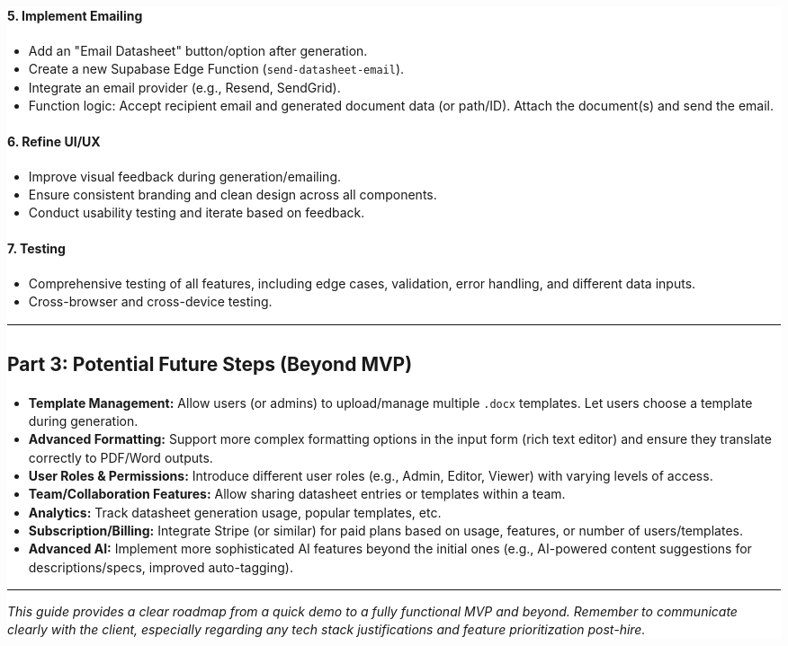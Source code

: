 #### 5. Implement Emailing

- Add an "Email Datasheet" button/option after generation.
- Create a new Supabase Edge Function (`send-datasheet-email`).
- Integrate an email provider (e.g., Resend, SendGrid).
- Function logic: Accept recipient email and generated document data (or path/ID). Attach the document(s) and send the email.

#### 6. Refine UI/UX

- Improve visual feedback during generation/emailing.
- Ensure consistent branding and clean design across all components.
- Conduct usability testing and iterate based on feedback.

#### 7. Testing

- Comprehensive testing of all features, including edge cases, validation, error handling, and different data inputs.
- Cross-browser and cross-device testing.

---

## Part 3: Potential Future Steps (Beyond MVP)

- **Template Management:** Allow users (or admins) to upload/manage multiple `.docx` templates. Let users choose a template during generation.
- **Advanced Formatting:** Support more complex formatting options in the input form (rich text editor) and ensure they translate correctly to PDF/Word outputs.
- **User Roles & Permissions:** Introduce different user roles (e.g., Admin, Editor, Viewer) with varying levels of access.
- **Team/Collaboration Features:** Allow sharing datasheet entries or templates within a team.
- **Analytics:** Track datasheet generation usage, popular templates, etc.
- **Subscription/Billing:** Integrate Stripe (or similar) for paid plans based on usage, features, or number of users/templates.
- **Advanced AI:** Implement more sophisticated AI features beyond the initial ones (e.g., AI-powered content suggestions for descriptions/specs, improved auto-tagging).

---

_This guide provides a clear roadmap from a quick demo to a fully functional MVP and beyond. Remember to communicate clearly with the client, especially regarding any tech stack justifications and feature prioritization post-hire._
